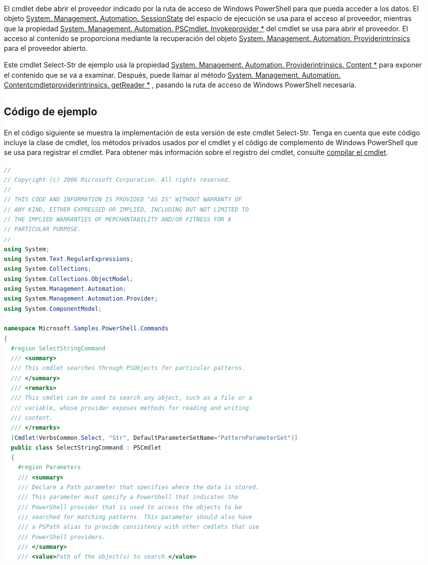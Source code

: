 El cmdlet debe abrir el proveedor indicado por la ruta de acceso de Windows PowerShell para que pueda acceder a los datos. El objeto [System. Management. Automation. SessionState](/dotnet/api/System.Management.Automation.SessionState) del espacio de ejecución se usa para el acceso al proveedor, mientras que la propiedad [System. Management. Automation. PSCmdlet. Invokeprovider *](/dotnet/api/System.Management.Automation.PSCmdlet.InvokeProvider) del cmdlet se usa para abrir el proveedor. El acceso al contenido se proporciona mediante la recuperación del objeto [System. Management. Automation. Providerintrinsics](/dotnet/api/System.Management.Automation.ProviderIntrinsics) para el proveedor abierto.

Este cmdlet Select-Str de ejemplo usa la propiedad [System. Management. Automation. Providerintrinsics. Content *](/dotnet/api/System.Management.Automation.ProviderIntrinsics.Content) para exponer el contenido que se va a examinar. Después, puede llamar al método [System. Management. Automation. Contentcmdletproviderintrinsics. getReader *](/dotnet/api/System.Management.Automation.ContentCmdletProviderIntrinsics.GetReader) , pasando la ruta de acceso de Windows PowerShell necesaria.

## <a name="code-sample"></a>Código de ejemplo

En el código siguiente se muestra la implementación de esta versión de este cmdlet Select-Str. Tenga en cuenta que este código incluye la clase de cmdlet, los métodos privados usados por el cmdlet y el código de complemento de Windows PowerShell que se usa para registrar el cmdlet. Para obtener más información sobre el registro del cmdlet, consulte [compilar el cmdlet](#defining-the-cmdlet-class).

```csharp
//
// Copyright (c) 2006 Microsoft Corporation. All rights reserved.
//
// THIS CODE AND INFORMATION IS PROVIDED "AS IS" WITHOUT WARRANTY OF
// ANY KIND, EITHER EXPRESSED OR IMPLIED, INCLUDING BUT NOT LIMITED TO
// THE IMPLIED WARRANTIES OF MERCHANTABILITY AND/OR FITNESS FOR A
// PARTICULAR PURPOSE.
//
using System;
using System.Text.RegularExpressions;
using System.Collections;
using System.Collections.ObjectModel;
using System.Management.Automation;
using System.Management.Automation.Provider;
using System.ComponentModel;

namespace Microsoft.Samples.PowerShell.Commands
{
  #region SelectStringCommand
  /// <summary>
  /// This cmdlet searches through PSObjects for particular patterns.
  /// </summary>
  /// <remarks>
  /// This cmdlet can be used to search any object, such as a file or a
  /// variable, whose provider exposes methods for reading and writing
  /// content.
  /// </remarks>
  [Cmdlet(VerbsCommon.Select, "Str", DefaultParameterSetName="PatternParameterSet")]
  public class SelectStringCommand : PSCmdlet
  {
    #region Parameters
    /// <summary>
    /// Declare a Path parameter that specifies where the data is stored.
    /// This parameter must specify a PowerShell that indicates the
    /// PowerShell provider that is used to access the objects to be
    /// searched for matching patterns. This parameter should also have
    /// a PSPath alias to provide consistency with other cmdlets that use
    /// PowerShell providers.
    /// </summary>
    /// <value>Path of the object(s) to search.</value>
```